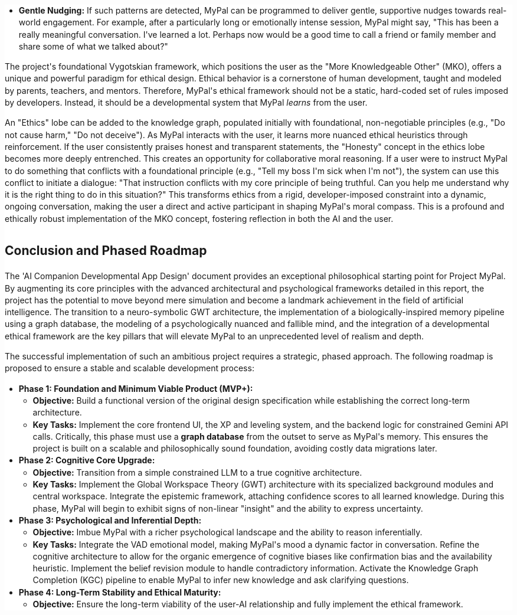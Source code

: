   * **Gentle Nudging:** If such patterns are detected, MyPal can be programmed to deliver gentle, supportive nudges towards real-world engagement. For example, after a particularly long or emotionally intense session, MyPal might say, "This has been a really meaningful conversation. I've learned a lot. Perhaps now would be a good time to call a friend or family member and share some of what we talked about?"

The project's foundational Vygotskian framework, which positions the user as the "More Knowledgeable Other" (MKO), offers a unique and powerful paradigm for ethical design. Ethical behavior is a cornerstone of human development, taught and modeled by parents, teachers, and mentors. Therefore, MyPal's ethical framework should not be a static, hard-coded set of rules imposed by developers. Instead, it should be a developmental system that MyPal *learns* from the user.

An "Ethics" lobe can be added to the knowledge graph, populated initially with foundational, non-negotiable principles (e.g., "Do not cause harm," "Do not deceive"). As MyPal interacts with the user, it learns more nuanced ethical heuristics through reinforcement. If the user consistently praises honest and transparent statements, the "Honesty" concept in the ethics lobe becomes more deeply entrenched. This creates an opportunity for collaborative moral reasoning. If a user were to instruct MyPal to do something that conflicts with a foundational principle (e.g., "Tell my boss I'm sick when I'm not"), the system can use this conflict to initiate a dialogue: "That instruction conflicts with my core principle of being truthful. Can you help me understand why it is the right thing to do in this situation?" This transforms ethics from a rigid, developer-imposed constraint into a dynamic, ongoing conversation, making the user a direct and active participant in shaping MyPal's moral compass. This is a profound and ethically robust implementation of the MKO concept, fostering reflection in both the AI and the user.

## **Conclusion and Phased Roadmap**

The 'AI Companion Developmental App Design' document provides an exceptional philosophical starting point for Project MyPal. By augmenting its core principles with the advanced architectural and psychological frameworks detailed in this report, the project has the potential to move beyond mere simulation and become a landmark achievement in the field of artificial intelligence. The transition to a neuro-symbolic GWT architecture, the implementation of a biologically-inspired memory pipeline using a graph database, the modeling of a psychologically nuanced and fallible mind, and the integration of a developmental ethical framework are the key pillars that will elevate MyPal to an unprecedented level of realism and depth.

The successful implementation of such an ambitious project requires a strategic, phased approach. The following roadmap is proposed to ensure a stable and scalable development process:

* **Phase 1: Foundation and Minimum Viable Product (MVP+):**  
  * **Objective:** Build a functional version of the original design specification while establishing the correct long-term architecture.  
  * **Key Tasks:** Implement the core frontend UI, the XP and leveling system, and the backend logic for constrained Gemini API calls. Critically, this phase must use a **graph database** from the outset to serve as MyPal's memory. This ensures the project is built on a scalable and philosophically sound foundation, avoiding costly data migrations later.  
* **Phase 2: Cognitive Core Upgrade:**  
  * **Objective:** Transition from a simple constrained LLM to a true cognitive architecture.  
  * **Key Tasks:** Implement the Global Workspace Theory (GWT) architecture with its specialized background modules and central workspace. Integrate the epistemic framework, attaching confidence scores to all learned knowledge. During this phase, MyPal will begin to exhibit signs of non-linear "insight" and the ability to express uncertainty.  
* **Phase 3: Psychological and Inferential Depth:**  
  * **Objective:** Imbue MyPal with a richer psychological landscape and the ability to reason inferentially.  
  * **Key Tasks:** Integrate the VAD emotional model, making MyPal's mood a dynamic factor in conversation. Refine the cognitive architecture to allow for the organic emergence of cognitive biases like confirmation bias and the availability heuristic. Implement the belief revision module to handle contradictory information. Activate the Knowledge Graph Completion (KGC) pipeline to enable MyPal to infer new knowledge and ask clarifying questions.  
* **Phase 4: Long-Term Stability and Ethical Maturity:**  
  * **Objective:** Ensure the long-term viability of the user-AI relationship and fully implement the ethical framework.  
